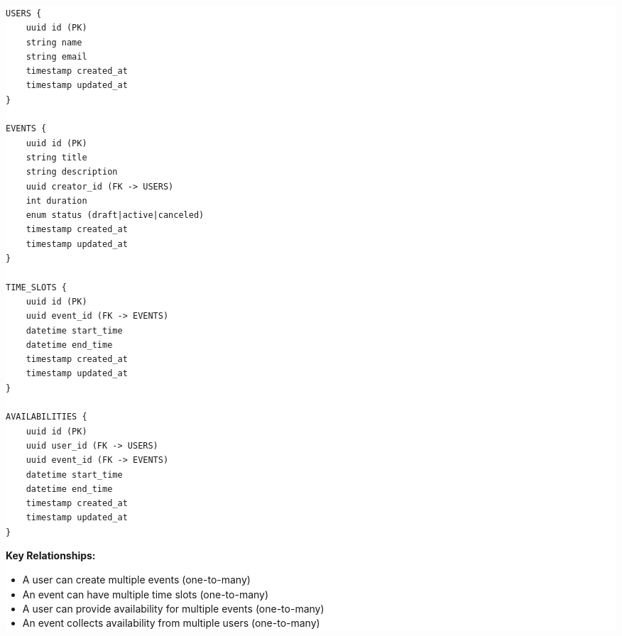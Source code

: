 ```
USERS {
    uuid id (PK)
    string name
    string email
    timestamp created_at
    timestamp updated_at
}

EVENTS {
    uuid id (PK)
    string title
    string description
    uuid creator_id (FK -> USERS)
    int duration
    enum status (draft|active|canceled)
    timestamp created_at
    timestamp updated_at
}

TIME_SLOTS {
    uuid id (PK)
    uuid event_id (FK -> EVENTS)
    datetime start_time
    datetime end_time
    timestamp created_at
    timestamp updated_at
}

AVAILABILITIES {
    uuid id (PK)
    uuid user_id (FK -> USERS)
    uuid event_id (FK -> EVENTS)
    datetime start_time
    datetime end_time
    timestamp created_at
    timestamp updated_at
}
```

**Key Relationships:**
- A user can create multiple events (one-to-many)
- An event can have multiple time slots (one-to-many)
- A user can provide availability for multiple events (one-to-many)
- An event collects availability from multiple users (one-to-many)
